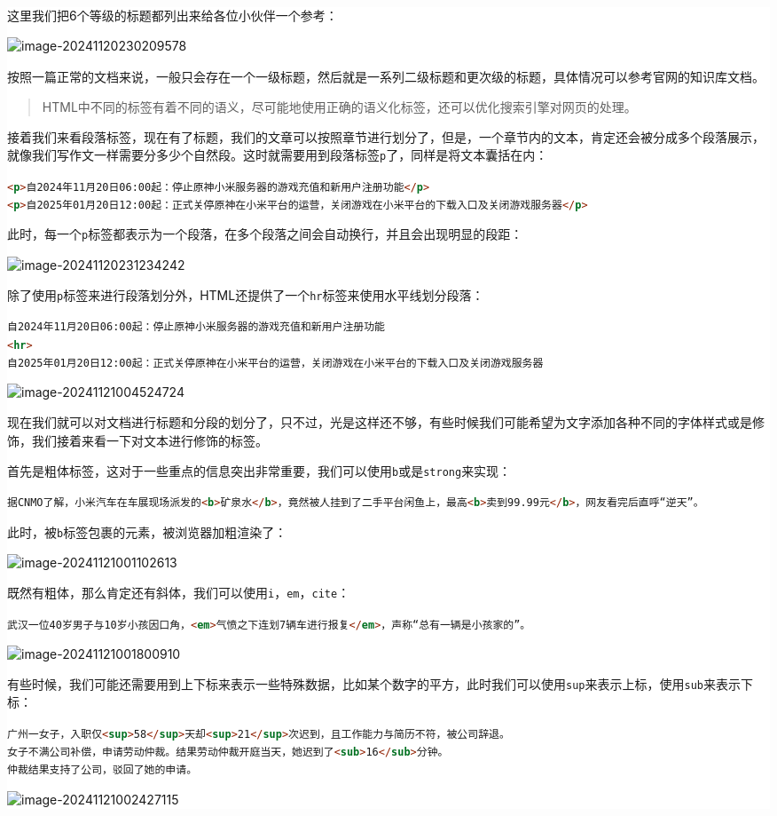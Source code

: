 这里我们把6个等级的标题都列出来给各位小伙伴一个参考：

![image-20241120230209578](https://s2.loli.net/2024/11/20/RLt86sdSAxQVKvc.png)

按照一篇正常的文档来说，一般只会存在一个一级标题，然后就是一系列二级标题和更次级的标题，具体情况可以参考官网的知识库文档。

> HTML中不同的标签有着不同的语义，尽可能地使用正确的语义化标签，还可以优化搜索引擎对网页的处理。

接着我们来看段落标签，现在有了标题，我们的文章可以按照章节进行划分了，但是，一个章节内的文本，肯定还会被分成多个段落展示，就像我们写作文一样需要分多少个自然段。这时就需要用到段落标签`p`了，同样是将文本囊括在内：

```html
<p>自2024年11月20日06:00起：停止原神小米服务器的游戏充值和新用户注册功能</p>
<p>自2025年01月20日12:00起：正式关停原神在小米平台的运营，关闭游戏在小米平台的下载入口及关闭游戏服务器</p>
```

此时，每一个`p`标签都表示为一个段落，在多个段落之间会自动换行，并且会出现明显的段距：

![image-20241120231234242](https://s2.loli.net/2024/11/20/U7qhXcRLYVeyzJp.png)

除了使用`p`标签来进行段落划分外，HTML还提供了一个`hr`标签来使用水平线划分段落：

```html
自2024年11月20日06:00起：停止原神小米服务器的游戏充值和新用户注册功能
<hr>
自2025年01月20日12:00起：正式关停原神在小米平台的运营，关闭游戏在小米平台的下载入口及关闭游戏服务器
```

![image-20241121004524724](https://s2.loli.net/2024/11/21/F9cDMSvs4hWQ1Y2.png)

现在我们就可以对文档进行标题和分段的划分了，只不过，光是这样还不够，有些时候我们可能希望为文字添加各种不同的字体样式或是修饰，我们接着来看一下对文本进行修饰的标签。

首先是粗体标签，这对于一些重点的信息突出非常重要，我们可以使用`b`或是`strong`来实现：

```html
据CNMO了解，小米汽车在车展现场派发的<b>矿泉水</b>，竟然被人挂到了二手平台闲鱼上，最高<b>卖到99.99元</b>，网友看完后直呼“逆天”。
```

此时，被`b`标签包裹的元素，被浏览器加粗渲染了：

![image-20241121001102613](https://s2.loli.net/2024/11/21/v7Q9odwuYNAgx5i.png)

既然有粗体，那么肯定还有斜体，我们可以使用`i`，`em`，`cite`：

```html
武汉一位40岁男子与10岁小孩因口角，<em>气愤之下连划7辆车进行报复</em>，声称“总有一辆是小孩家的”。
```

![image-20241121001800910](https://s2.loli.net/2024/11/21/pMn2HTL9DwoG4B3.png)

有些时候，我们可能还需要用到上下标来表示一些特殊数据，比如某个数字的平方，此时我们可以使用`sup`来表示上标，使用`sub`来表示下标：

```html
广州一女子，入职仅<sup>58</sup>天却<sup>21</sup>次迟到，且工作能力与简历不符，被公司辞退。
女子不满公司补偿，申请劳动仲裁。结果劳动仲裁开庭当天，她迟到了<sub>16</sub>分钟。
仲裁结果支持了公司，驳回了她的申请。
```

![image-20241121002427115](https://s2.loli.net/2024/11/21/Lg2QmVNovsheJ41.png)
